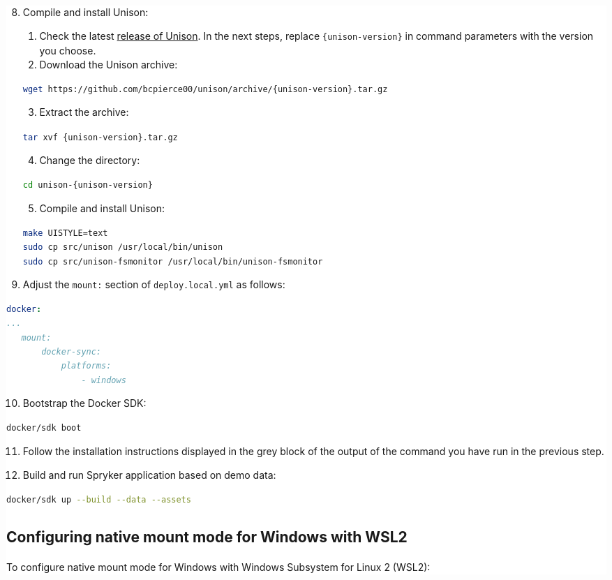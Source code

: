8. Compile and install Unison:

    1. Check the latest [release of Unison](https://github.com/bcpierce00/unison/releases).
    In the next steps, replace `{unison-version}` in command parameters with the version you choose.
    2. Download the Unison archive:

    ```bash
    wget https://github.com/bcpierce00/unison/archive/{unison-version}.tar.gz
    ```

    3. Extract the archive:

    ```bash
    tar xvf {unison-version}.tar.gz
    ```

    4. Change the directory:

    ```bash
    cd unison-{unison-version}
    ```

    5. Compile and install Unison:

    ```bash
    make UISTYLE=text
    sudo cp src/unison /usr/local/bin/unison
    sudo cp src/unison-fsmonitor /usr/local/bin/unison-fsmonitor
    ```

9. Adjust the `mount:` section of `deploy.local.yml` as follows:

```yaml
docker:
...
   mount:
       docker-sync:
           platforms:
               - windows
```

10. Bootstrap the Docker SDK:

```bash
docker/sdk boot
```

11. Follow the installation instructions displayed in the grey block of the output of the command you have run in the previous step.

12. Build and run Spryker application based on demo data:

```bash
docker/sdk up --build --data --assets
```

## Configuring native mount mode for Windows with WSL2

To configure native mount mode for Windows with Windows Subsystem for Linux 2 (WSL2):

